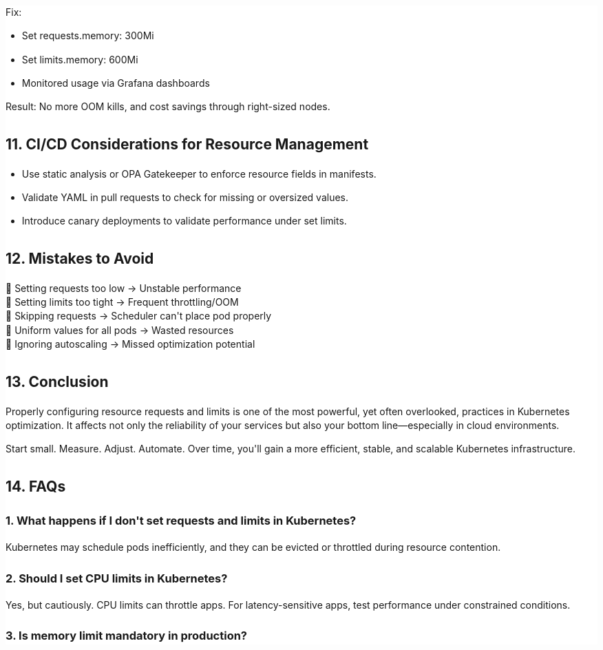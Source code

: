 Fix:

-   Set requests.memory: 300Mi  
      
    
-   Set limits.memory: 600Mi  
      
    
-   Monitored usage via Grafana dashboards  
      
    

Result: No more OOM kills, and cost savings through right-sized nodes.

## 11. CI/CD Considerations for Resource Management

-   Use static analysis or OPA Gatekeeper to enforce resource fields in manifests.  
      
    
-   Validate YAML in pull requests to check for missing or oversized values.  
      
    
-   Introduce canary deployments to validate performance under set limits.
    

## 12. Mistakes to Avoid

🚫 Setting requests too low → Unstable performance  
🚫 Setting limits too tight → Frequent throttling/OOM  
🚫 Skipping requests → Scheduler can't place pod properly  
🚫 Uniform values for all pods → Wasted resources  
🚫 Ignoring autoscaling → Missed optimization potential

## 13. Conclusion

Properly configuring resource requests and limits is one of the most powerful, yet often overlooked, practices in Kubernetes optimization. It affects not only the reliability of your services but also your bottom line—especially in cloud environments.

Start small. Measure. Adjust. Automate. Over time, you'll gain a more efficient, stable, and scalable Kubernetes infrastructure.

  

## 14. FAQs

### 1. What happens if I don't set requests and limits in Kubernetes?

Kubernetes may schedule pods inefficiently, and they can be evicted or throttled during resource contention.

### 2. Should I set CPU limits in Kubernetes?

Yes, but cautiously. CPU limits can throttle apps. For latency-sensitive apps, test performance under constrained conditions.

### 3. Is memory limit mandatory in production?
